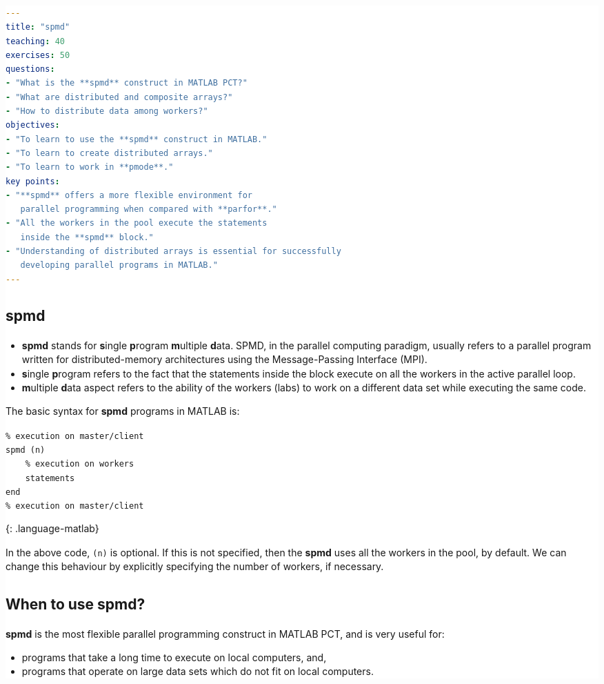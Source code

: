 ```yaml
---
title: "spmd"
teaching: 40
exercises: 50
questions:
- "What is the **spmd** construct in MATLAB PCT?"
- "What are distributed and composite arrays?"
- "How to distribute data among workers?"
objectives:
- "To learn to use the **spmd** construct in MATLAB."
- "To learn to create distributed arrays."
- "To learn to work in **pmode**."
key points:
- "**spmd** offers a more flexible environment for
   parallel programming when compared with **parfor**."
- "All the workers in the pool execute the statements
   inside the **spmd** block."
- "Understanding of distributed arrays is essential for successfully  
   developing parallel programs in MATLAB."
---
```

## spmd
* **spmd** stands for **s**ingle **p**rogram **m**ultiple **d**ata.
SPMD, in the parallel computing paradigm, usually refers to a parallel program
written for distributed-memory architectures using the Message-Passing Interface (MPI).
* **s**ingle **p**rogram refers to the fact that the statements inside
  the block execute on all the workers in the active parallel loop.
* **m**ultiple **d**ata aspect refers to the ability of the workers (labs) to work
  on a different data set while executing the same code.

The basic syntax for **spmd** programs in MATLAB is:
~~~
% execution on master/client
spmd (n)
    % execution on workers
    statements
end
% execution on master/client
~~~
{: .language-matlab}

In the above code, `(n)` is optional. If this is not specified,
then the **spmd** uses all the workers in the pool, by default.
We can change this behaviour by explicitly specifying the
number of workers, if necessary.


## When to use **spmd**?
**spmd** is the most flexible parallel programming construct in
MATLAB PCT, and is very useful for:
* programs that take a long time to execute on local computers, and,
* programs that operate on large data sets which do not fit
  on local computers.
